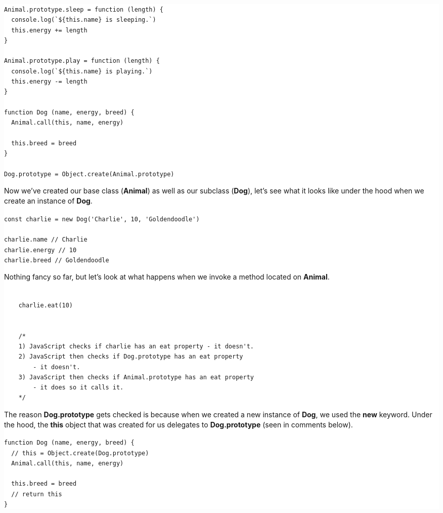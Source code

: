     Animal.prototype.sleep = function (length) {
      console.log(`${this.name} is sleeping.`)
      this.energy += length
    }
    
    Animal.prototype.play = function (length) {
      console.log(`${this.name} is playing.`)
      this.energy -= length
    }
    
    function Dog (name, energy, breed) {
      Animal.call(this, name, energy)
    
      this.breed = breed
    }
    
    Dog.prototype = Object.create(Animal.prototype)


Now we’ve created our base class (**Animal**) as well as our subclass (**Dog**), let’s see what it looks like under the hood when we create an instance of **Dog**.


    const charlie = new Dog('Charlie', 10, 'Goldendoodle')
    
    charlie.name // Charlie
    charlie.energy // 10
    charlie.breed // Goldendoodle

Nothing fancy so far, but let’s look at what happens when we invoke a method located on **Animal**.

```

    charlie.eat(10)

	
	/*
	1) JavaScript checks if charlie has an eat property - it doesn't.
	2) JavaScript then checks if Dog.prototype has an eat property
	    - it doesn't.
	3) JavaScript then checks if Animal.prototype has an eat property
	    - it does so it calls it.
	*/

```

The reason **Dog.prototype** gets checked is because when we created a new instance of **Dog**, we used the **new** keyword. Under the hood, the **this** object that was created for us delegates to **Dog.prototype** (seen in comments below).

    function Dog (name, energy, breed) {
      // this = Object.create(Dog.prototype)
      Animal.call(this, name, energy)
    
      this.breed = breed
      // return this
    }
